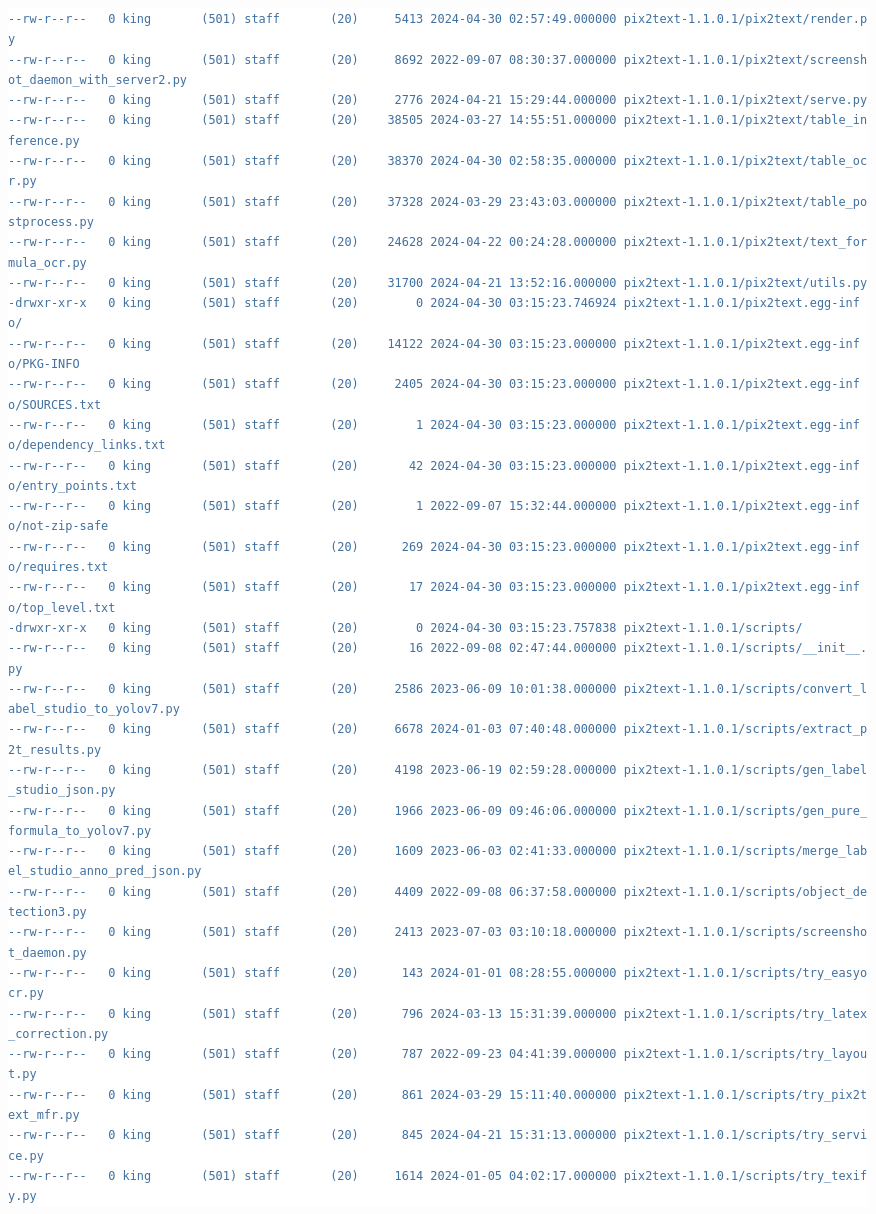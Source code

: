 ```diff
--rw-r--r--   0 king       (501) staff       (20)     5413 2024-04-30 02:57:49.000000 pix2text-1.1.0.1/pix2text/render.py
--rw-r--r--   0 king       (501) staff       (20)     8692 2022-09-07 08:30:37.000000 pix2text-1.1.0.1/pix2text/screenshot_daemon_with_server2.py
--rw-r--r--   0 king       (501) staff       (20)     2776 2024-04-21 15:29:44.000000 pix2text-1.1.0.1/pix2text/serve.py
--rw-r--r--   0 king       (501) staff       (20)    38505 2024-03-27 14:55:51.000000 pix2text-1.1.0.1/pix2text/table_inference.py
--rw-r--r--   0 king       (501) staff       (20)    38370 2024-04-30 02:58:35.000000 pix2text-1.1.0.1/pix2text/table_ocr.py
--rw-r--r--   0 king       (501) staff       (20)    37328 2024-03-29 23:43:03.000000 pix2text-1.1.0.1/pix2text/table_postprocess.py
--rw-r--r--   0 king       (501) staff       (20)    24628 2024-04-22 00:24:28.000000 pix2text-1.1.0.1/pix2text/text_formula_ocr.py
--rw-r--r--   0 king       (501) staff       (20)    31700 2024-04-21 13:52:16.000000 pix2text-1.1.0.1/pix2text/utils.py
-drwxr-xr-x   0 king       (501) staff       (20)        0 2024-04-30 03:15:23.746924 pix2text-1.1.0.1/pix2text.egg-info/
--rw-r--r--   0 king       (501) staff       (20)    14122 2024-04-30 03:15:23.000000 pix2text-1.1.0.1/pix2text.egg-info/PKG-INFO
--rw-r--r--   0 king       (501) staff       (20)     2405 2024-04-30 03:15:23.000000 pix2text-1.1.0.1/pix2text.egg-info/SOURCES.txt
--rw-r--r--   0 king       (501) staff       (20)        1 2024-04-30 03:15:23.000000 pix2text-1.1.0.1/pix2text.egg-info/dependency_links.txt
--rw-r--r--   0 king       (501) staff       (20)       42 2024-04-30 03:15:23.000000 pix2text-1.1.0.1/pix2text.egg-info/entry_points.txt
--rw-r--r--   0 king       (501) staff       (20)        1 2022-09-07 15:32:44.000000 pix2text-1.1.0.1/pix2text.egg-info/not-zip-safe
--rw-r--r--   0 king       (501) staff       (20)      269 2024-04-30 03:15:23.000000 pix2text-1.1.0.1/pix2text.egg-info/requires.txt
--rw-r--r--   0 king       (501) staff       (20)       17 2024-04-30 03:15:23.000000 pix2text-1.1.0.1/pix2text.egg-info/top_level.txt
-drwxr-xr-x   0 king       (501) staff       (20)        0 2024-04-30 03:15:23.757838 pix2text-1.1.0.1/scripts/
--rw-r--r--   0 king       (501) staff       (20)       16 2022-09-08 02:47:44.000000 pix2text-1.1.0.1/scripts/__init__.py
--rw-r--r--   0 king       (501) staff       (20)     2586 2023-06-09 10:01:38.000000 pix2text-1.1.0.1/scripts/convert_label_studio_to_yolov7.py
--rw-r--r--   0 king       (501) staff       (20)     6678 2024-01-03 07:40:48.000000 pix2text-1.1.0.1/scripts/extract_p2t_results.py
--rw-r--r--   0 king       (501) staff       (20)     4198 2023-06-19 02:59:28.000000 pix2text-1.1.0.1/scripts/gen_label_studio_json.py
--rw-r--r--   0 king       (501) staff       (20)     1966 2023-06-09 09:46:06.000000 pix2text-1.1.0.1/scripts/gen_pure_formula_to_yolov7.py
--rw-r--r--   0 king       (501) staff       (20)     1609 2023-06-03 02:41:33.000000 pix2text-1.1.0.1/scripts/merge_label_studio_anno_pred_json.py
--rw-r--r--   0 king       (501) staff       (20)     4409 2022-09-08 06:37:58.000000 pix2text-1.1.0.1/scripts/object_detection3.py
--rw-r--r--   0 king       (501) staff       (20)     2413 2023-07-03 03:10:18.000000 pix2text-1.1.0.1/scripts/screenshot_daemon.py
--rw-r--r--   0 king       (501) staff       (20)      143 2024-01-01 08:28:55.000000 pix2text-1.1.0.1/scripts/try_easyocr.py
--rw-r--r--   0 king       (501) staff       (20)      796 2024-03-13 15:31:39.000000 pix2text-1.1.0.1/scripts/try_latex_correction.py
--rw-r--r--   0 king       (501) staff       (20)      787 2022-09-23 04:41:39.000000 pix2text-1.1.0.1/scripts/try_layout.py
--rw-r--r--   0 king       (501) staff       (20)      861 2024-03-29 15:11:40.000000 pix2text-1.1.0.1/scripts/try_pix2text_mfr.py
--rw-r--r--   0 king       (501) staff       (20)      845 2024-04-21 15:31:13.000000 pix2text-1.1.0.1/scripts/try_service.py
--rw-r--r--   0 king       (501) staff       (20)     1614 2024-01-05 04:02:17.000000 pix2text-1.1.0.1/scripts/try_texify.py
```